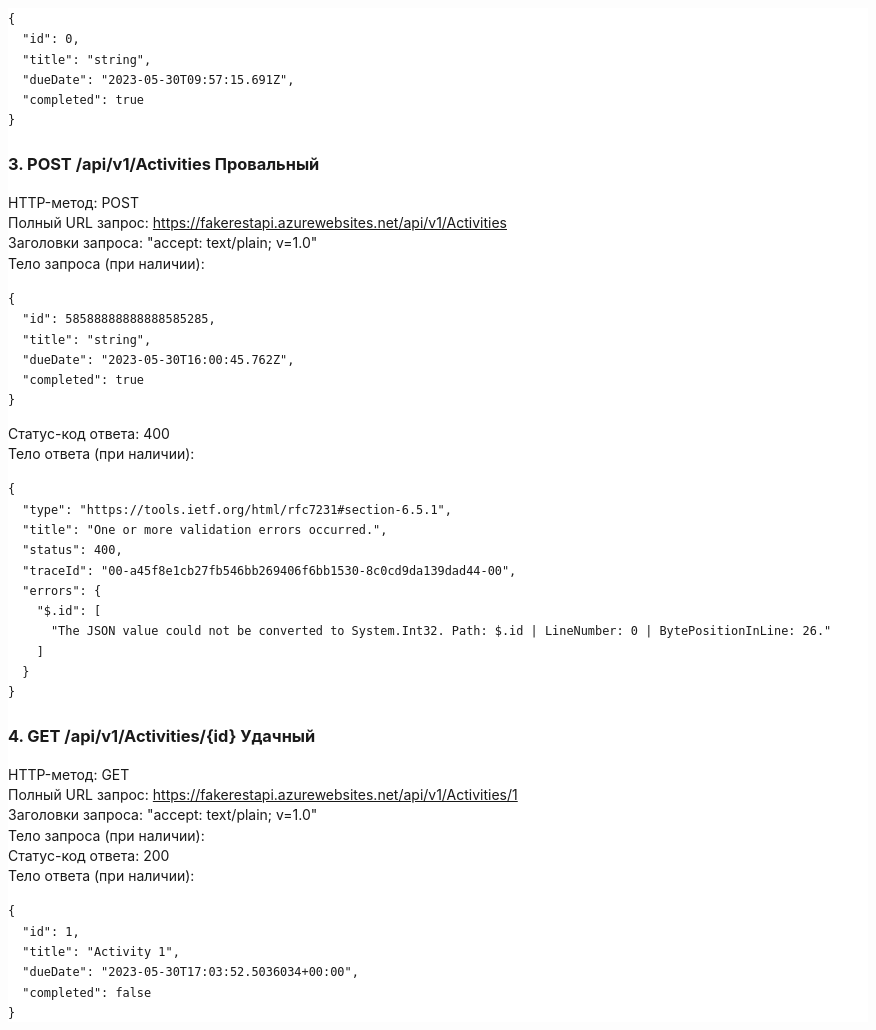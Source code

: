 ```
{
  "id": 0,
  "title": "string",
  "dueDate": "2023-05-30T09:57:15.691Z",
  "completed": true
}
```

### 3. POST ​/api​/v1​/Activities  Провальный
HTTP-метод: POST     
Полный URL запрос: https://fakerestapi.azurewebsites.net/api/v1/Activities   
Заголовки запроса: "accept: text/plain; v=1.0"      
Тело запроса (при наличии):       
```
{
  "id": 58588888888888585285,
  "title": "string",
  "dueDate": "2023-05-30T16:00:45.762Z",
  "completed": true
}
``` 
Статус-код ответа: 400   
Тело ответа (при наличии):   
```
{
  "type": "https://tools.ietf.org/html/rfc7231#section-6.5.1",
  "title": "One or more validation errors occurred.",
  "status": 400,
  "traceId": "00-a45f8e1cb27fb546bb269406f6bb1530-8c0cd9da139dad44-00",
  "errors": {
    "$.id": [
      "The JSON value could not be converted to System.Int32. Path: $.id | LineNumber: 0 | BytePositionInLine: 26."
    ]
  }
}
```

### 4. GET ​/api​/v1​/Activities​/{id}  Удачный

HTTP-метод: GET     
Полный URL запрос: https://fakerestapi.azurewebsites.net/api/v1/Activities/1   
Заголовки запроса: "accept: text/plain; v=1.0"     
Тело запроса (при наличии):       
Статус-код ответа: 200   
Тело ответа (при наличии):   
```
{
  "id": 1,
  "title": "Activity 1",
  "dueDate": "2023-05-30T17:03:52.5036034+00:00",
  "completed": false
}
```
